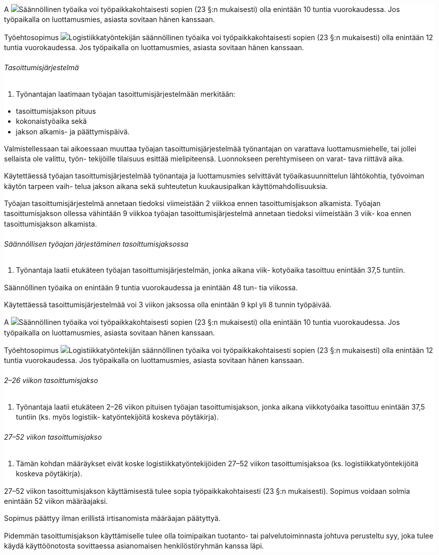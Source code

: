 A
![](Aspose.Words.df91fb35-a15e-40a8-b0dc-163e54a8d8ff.016.png)<a name="tasoittumisjärjestelmä "></a><a name="säännöllisen työajan järjestäminen tasoi"></a><a name="_bookmark6"></a>Säännöllinen työaika voi työpaikkakohtaisesti sopien (23 §:n mukaisesti) olla enintään 10 tuntia vuorokaudessa. Jos työpaikalla on luottamusmies, asiasta sovitaan hänen kanssaan.

Työehtosopimus
![](Aspose.Words.df91fb35-a15e-40a8-b0dc-163e54a8d8ff.017.png)Logistiikkatyöntekijän säännöllinen työaika voi työpaikkakohtaisesti sopien (23 §:n mukaisesti) olla enintään 12 tuntia vuorokaudessa. Jos työpaikalla on luottamusmies, asiasta sovitaan hänen kanssaan.

###### *Tasoittumisjärjestelmä*
1. Työnantajan laatimaan työajan tasoittumisjärjestelmään merkitään:
- tasoittumisjakson pituus
- kokonaistyöaika sekä
- jakson alkamis- ja päättymispäivä.

Valmistellessaan tai aikoessaan muuttaa työajan tasoittumisjärjestelmää työnantajan on varattava luottamusmiehelle, tai jollei sellaista ole valittu, työn- tekijöille tilaisuus esittää mielipiteensä. Luonnokseen perehtymiseen on varat- tava riittävä aika.

Käytettäessä työajan tasoittumisjärjestelmää työnantaja ja luottamusmies selvittävät työaikasuunnittelun lähtökohtia, työvoiman käytön tarpeen vaih- telua jakson aikana sekä suhteutetun kuukausipalkan käyttömahdollisuuksia.

Työajan tasoittumisjärjestelmä annetaan tiedoksi viimeistään 2 viikkoa ennen tasoittumisjakson alkamista. Työajan tasoittumisjakson ollessa vähintään 9 viikkoa työajan tasoittumisjärjestelmä annetaan tiedoksi viimeistään 3 viik- koa ennen tasoittumisjakson alkamista.

###### *Säännöllisen työajan järjestäminen tasoittumisjaksossa*
1. Työnantaja laatii etukäteen työajan tasoittumisjärjestelmän, jonka aikana viik- kotyöaika tasoittuu enintään 37,5 tuntiin.

Säännöllinen työaika on enintään 9 tuntia vuorokaudessa ja enintään 48 tun- tia viikossa.

Käytettäessä tasoittumisjärjestelmää voi 3 viikon jaksossa olla enintään 9 kpl yli 8 tunnin työpäivää.

A
![](Aspose.Words.df91fb35-a15e-40a8-b0dc-163e54a8d8ff.013.png)<a name="2–26 viikon tasoittumisjakso"></a><a name="27–52 viikon tasoittumisjakso"></a><a name="_bookmark7"></a>Säännöllinen työaika voi työpaikkakohtaisesti sopien (23 §:n mukaisesti) olla enintään 10 tuntia vuorokaudessa. Jos työpaikalla on luottamusmies, asiasta sovitaan hänen kanssaan.

Työehtosopimus
![](Aspose.Words.df91fb35-a15e-40a8-b0dc-163e54a8d8ff.014.png)Logistiikkatyöntekijän säännöllinen työaika voi työpaikkakohtaisesti sopien (23 §:n mukaisesti) olla enintään 12 tuntia vuorokaudessa. Jos työpaikalla on luottamusmies, asiasta sovitaan hänen kanssaan.

###### *2–26 viikon tasoittumisjakso*
1. Työnantaja laatii etukäteen 2–26 viikon pituisen työajan tasoittumisjakson, jonka aikana viikkotyöaika tasoittuu enintään 37,5 tuntiin (ks. myös logistiik- katyöntekijöitä koskeva pöytäkirja).

###### *27–52 viikon tasoittumisjakso*
1. Tämän kohdan määräykset eivät koske logistiikkatyöntekijöiden 27–52 viikon tasoittumisjaksoa (ks. logistiikkatyöntekijöitä koskeva pöytäkirja).

27–52 viikon tasoittumisjakson käyttämisestä tulee sopia työpaikkakohtaisesti (23 §:n mukaisesti). Sopimus voidaan solmia enintään 52 viikon määräajaksi.

Sopimus päättyy ilman erillistä irtisanomista määräajan päätyttyä.

Pidemmän tasoittumisjakson käyttämiselle tulee olla toimipaikan tuotanto- tai palvelutoiminnasta johtuva perusteltu syy, joka tulee käydä käyttöönotosta sovittaessa asianomaisen henkilöstöryhmän kanssa läpi.

